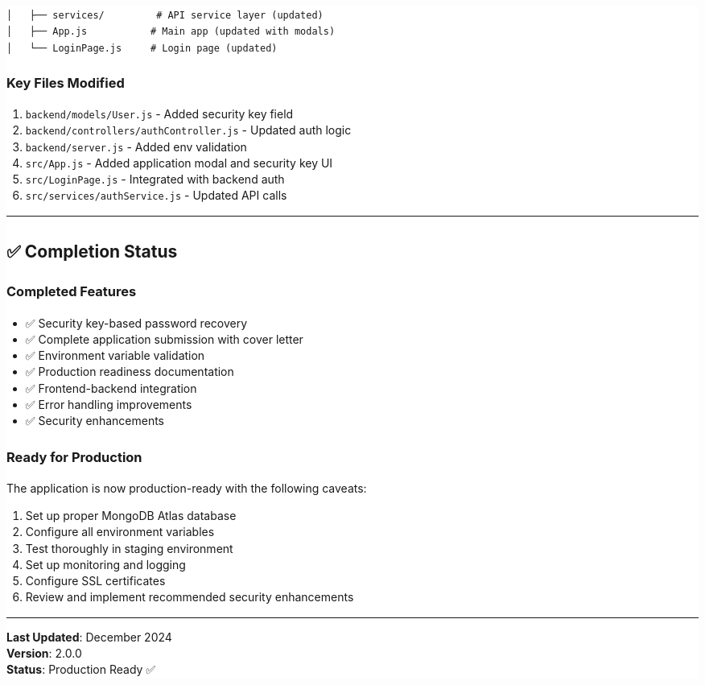 ```
│   ├── services/         # API service layer (updated)
│   ├── App.js           # Main app (updated with modals)
│   └── LoginPage.js     # Login page (updated)
```

### Key Files Modified
1. `backend/models/User.js` - Added security key field
2. `backend/controllers/authController.js` - Updated auth logic
3. `backend/server.js` - Added env validation
4. `src/App.js` - Added application modal and security key UI
5. `src/LoginPage.js` - Integrated with backend auth
6. `src/services/authService.js` - Updated API calls

---

## ✅ Completion Status

### Completed Features
- ✅ Security key-based password recovery
- ✅ Complete application submission with cover letter
- ✅ Environment variable validation
- ✅ Production readiness documentation
- ✅ Frontend-backend integration
- ✅ Error handling improvements
- ✅ Security enhancements

### Ready for Production
The application is now production-ready with the following caveats:
1. Set up proper MongoDB Atlas database
2. Configure all environment variables
3. Test thoroughly in staging environment
4. Set up monitoring and logging
5. Configure SSL certificates
6. Review and implement recommended security enhancements

---

**Last Updated**: December 2024  
**Version**: 2.0.0  
**Status**: Production Ready ✅
